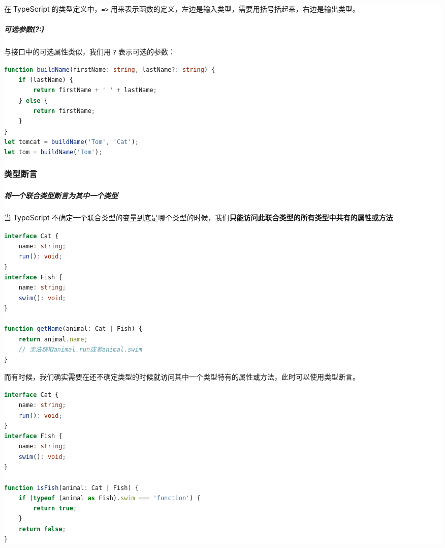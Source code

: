 在 TypeScript 的类型定义中，`=>` 用来表示函数的定义，左边是输入类型，需要用括号括起来，右边是输出类型。



##### 可选参数(?:)

与接口中的可选属性类似，我们用 `?` 表示可选的参数：

``` ts
function buildName(firstName: string, lastName?: string) {
    if (lastName) {
        return firstName + ' ' + lastName;
    } else {
        return firstName;
    }
}
let tomcat = buildName('Tom', 'Cat');
let tom = buildName('Tom');
```



### 类型断言



##### 将一个联合类型断言为其中一个类型

当 TypeScript 不确定一个联合类型的变量到底是哪个类型的时候，我们**只能访问此联合类型的所有类型中共有的属性或方法**

``` ts
interface Cat {
    name: string;
    run(): void;
}
interface Fish {
    name: string;
    swim(): void;
}

function getName(animal: Cat | Fish) {
    return animal.name;
    // 无法获取animal.run或者animal.swim
}

```

而有时候，我们确实需要在还不确定类型的时候就访问其中一个类型特有的属性或方法，此时可以使用类型断言。

``` ts
interface Cat {
    name: string;
    run(): void;
}
interface Fish {
    name: string;
    swim(): void;
}

function isFish(animal: Cat | Fish) {
    if (typeof (animal as Fish).swim === 'function') {
        return true;
    }
    return false;
}
```
